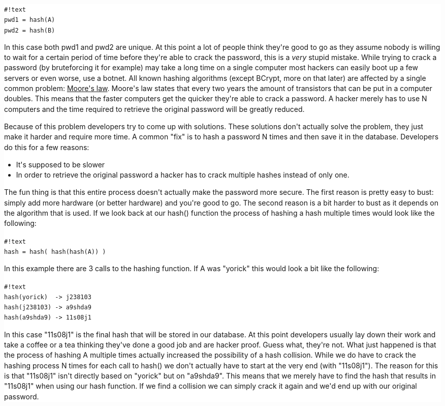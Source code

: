     #!text
    pwd1 = hash(A)
    pwd2 = hash(B)

In this case both pwd1 and pwd2 are unique. At this point a lot of people think
they're good to go as they assume nobody is willing to wait for a certain
period of time before they're able to crack the password, this is a *very*
stupid mistake. While trying to crack a password (by bruteforcing it for
example) may take a long time on a single computer most hackers can easily boot
up a few servers or even worse, use a botnet. All known hashing algorithms
(except BCrypt, more on that later) are affected by a single common problem:
[Moore's law][moore's law]. Moore's law states that every two years the amount
of transistors that can be put in a computer doubles. This means that the
faster computers get the quicker they're able to crack a password. A hacker
merely has to use N computers and the time required to retrieve the original
password will be greatly reduced.

Because of this problem developers try to come up with solutions. These
solutions don't actually solve the problem, they just make it harder and
require more time. A common "fix" is to hash a password N times and then save
it in the database. Developers do this for a few reasons:

* It's supposed to be slower
* In order to retrieve the original password a hacker has to crack multiple
  hashes instead of only one.

The fun thing is that this entire process doesn't actually make the password
more secure.  The first reason is pretty easy to bust: simply add more hardware
(or better hardware) and you're good to go. The second reason is a bit harder
to bust as it depends on the algorithm that is used. If we look back at our
hash() function the process of hashing a hash multiple times would look like
the following:

    #!text
    hash = hash( hash(hash(A)) )

In this example there are 3 calls to the hashing function. If A was "yorick"
this would look a bit like the following:

    #!text
    hash(yorick)  -> j238103
    hash(j238103) -> a9shda9
    hash(a9shda9) -> 11s08j1

In this case "11s08j1" is the final hash that will be stored in our database.
At this point developers usually lay down their work and take a coffee or a tea
thinking they've done a good job and are hacker proof. Guess what, they're not.
What just happened is that the process of hashing A multiple times actually
increased the possibility of a hash collision. While we do have to crack the
hashing process N times for each call to hash() we don't actually have to start
at the very end (with "11s08j1"). The reason for this is that "11s08j1" isn't
directly based on "yorick" but on "a9shda9". This means that we merely have to
find the hash that results in "11s08j1" when using our hash function.  If we
find a collision we can simply crack it again and we'd end up with our original
password.


[sha wikipedia]: http://en.wikipedia.org/wiki/SHA-1
[moore's law]: https://secure.wikimedia.org/wikipedia/en/wiki/Moore's_law
[blowfish]: http://en.wikipedia.org/wiki/Blowfish_(cipher)
[php crypt]: http://nl3.php.net/manual/en/function.crypt.php
[perl bcrypt]: http://search.cpan.org/dist/Crypt-Eksblowfish/
[pycrypto]: https://github.com/dlitz/pycrypto
[lua bcrypt]: https://github.com/silentbicycle/lua-bcrypt
[erlang bcrypt]: https://github.com/skarab/erlang-bcrypt